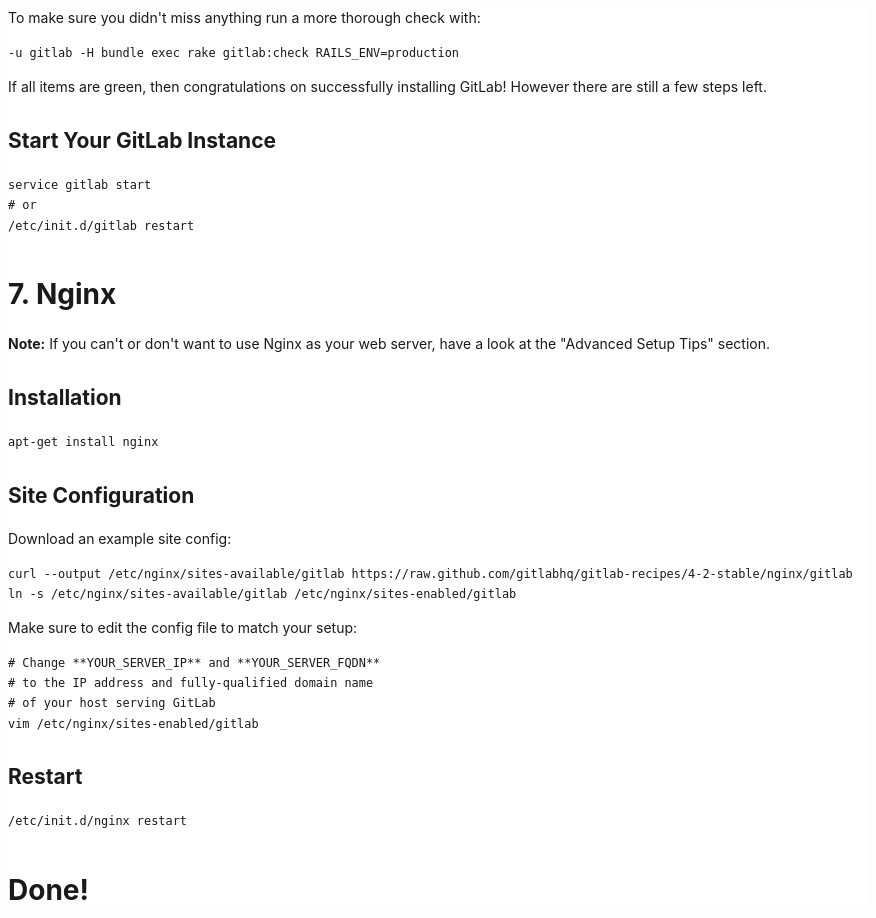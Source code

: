To make sure you didn't miss anything run a more thorough check with:

    -u gitlab -H bundle exec rake gitlab:check RAILS_ENV=production

If all items are green, then congratulations on successfully installing GitLab!
However there are still a few steps left.

## Start Your GitLab Instance

    service gitlab start
    # or
    /etc/init.d/gitlab restart


# 7. Nginx

**Note:**
If you can't or don't want to use Nginx as your web server, have a look at the
"Advanced Setup Tips" section.

## Installation
    apt-get install nginx

## Site Configuration

Download an example site config:

    curl --output /etc/nginx/sites-available/gitlab https://raw.github.com/gitlabhq/gitlab-recipes/4-2-stable/nginx/gitlab
    ln -s /etc/nginx/sites-available/gitlab /etc/nginx/sites-enabled/gitlab

Make sure to edit the config file to match your setup:

    # Change **YOUR_SERVER_IP** and **YOUR_SERVER_FQDN**
    # to the IP address and fully-qualified domain name
    # of your host serving GitLab
    vim /etc/nginx/sites-enabled/gitlab

## Restart

    /etc/init.d/nginx restart


# Done!
